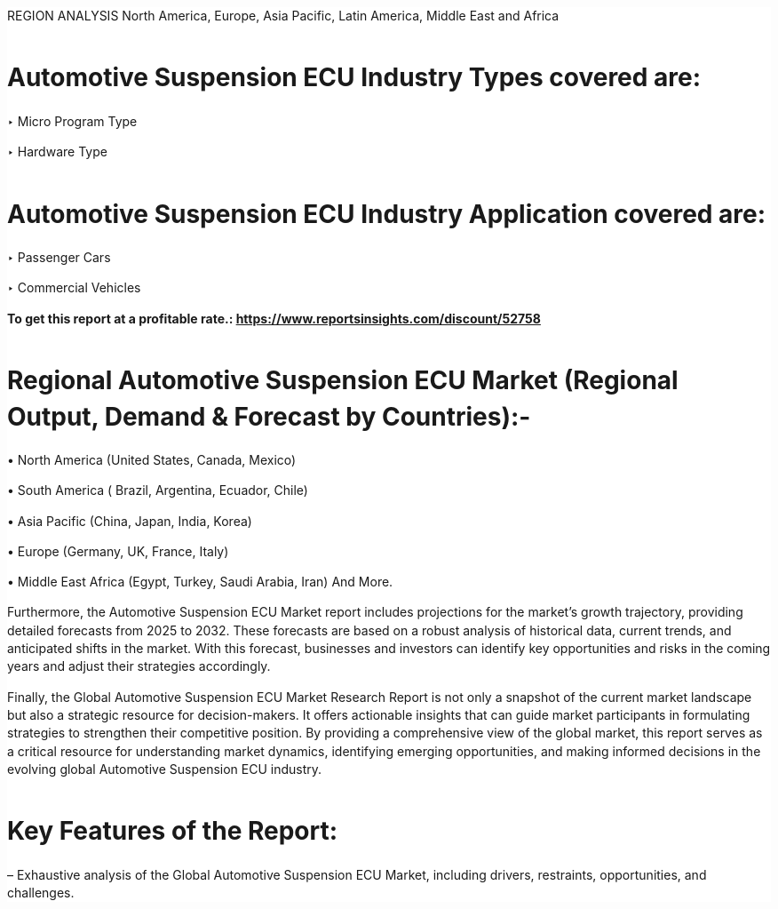 <tr>
<td>REGION ANALYSIS</td>
<td>North America, Europe, Asia Pacific, Latin America, Middle East and Africa</td>
</tr>
</table>

# <strong>Automotive Suspension ECU Industry Types covered are:</strong>

‣ Micro Program Type

‣ Hardware Type

# <strong>Automotive Suspension ECU Industry Application covered are:</strong>

‣ Passenger Cars

‣ Commercial Vehicles

<strong>To get this report at a profitable rate.: <a href=https://www.reportsinsights.com/discount/52758>https://www.reportsinsights.com/discount/52758</a></strong>

# <strong>Regional Automotive Suspension ECU Market (Regional Output, Demand &amp; Forecast by Countries):-</strong>

• North America (United States, Canada, Mexico)

• South America ( Brazil, Argentina, Ecuador, Chile)

• Asia Pacific (China, Japan, India, Korea)

• Europe (Germany, UK, France, Italy)

• Middle East Africa (Egypt, Turkey, Saudi Arabia, Iran) And More.

Furthermore, the Automotive Suspension ECU Market report includes projections for the market’s growth trajectory, providing detailed forecasts from 2025 to 2032. These forecasts are based on a robust analysis of historical data, current trends, and anticipated shifts in the market. With this forecast, businesses and investors can identify key opportunities and risks in the coming years and adjust their strategies accordingly.

Finally, the Global Automotive Suspension ECU Market Research Report is not only a snapshot of the current market landscape but also a strategic resource for decision-makers. It offers actionable insights that can guide market participants in formulating strategies to strengthen their competitive position. By providing a comprehensive view of the global market, this report serves as a critical resource for understanding market dynamics, identifying emerging opportunities, and making informed decisions in the evolving global Automotive Suspension ECU industry.

# <strong>Key Features of the Report:</strong>

– Exhaustive analysis of the Global Automotive Suspension ECU Market, including drivers, restraints, opportunities, and challenges.
